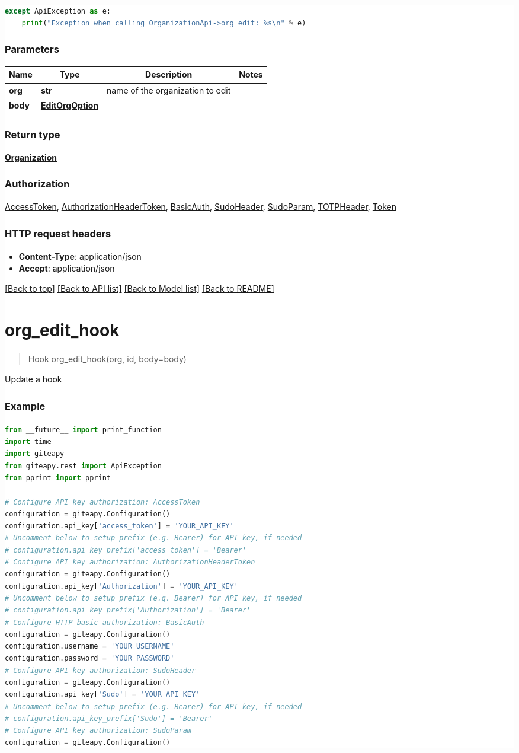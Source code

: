 ```python
except ApiException as e:
    print("Exception when calling OrganizationApi->org_edit: %s\n" % e)
```

### Parameters

Name | Type | Description  | Notes
------------- | ------------- | ------------- | -------------
 **org** | **str**| name of the organization to edit | 
 **body** | [**EditOrgOption**](EditOrgOption.md)|  | 

### Return type

[**Organization**](Organization.md)

### Authorization

[AccessToken](../README.md#AccessToken), [AuthorizationHeaderToken](../README.md#AuthorizationHeaderToken), [BasicAuth](../README.md#BasicAuth), [SudoHeader](../README.md#SudoHeader), [SudoParam](../README.md#SudoParam), [TOTPHeader](../README.md#TOTPHeader), [Token](../README.md#Token)

### HTTP request headers

 - **Content-Type**: application/json
 - **Accept**: application/json

[[Back to top]](#) [[Back to API list]](../README.md#documentation-for-api-endpoints) [[Back to Model list]](../README.md#documentation-for-models) [[Back to README]](../README.md)

# **org_edit_hook**
> Hook org_edit_hook(org, id, body=body)

Update a hook

### Example
```python
from __future__ import print_function
import time
import giteapy
from giteapy.rest import ApiException
from pprint import pprint

# Configure API key authorization: AccessToken
configuration = giteapy.Configuration()
configuration.api_key['access_token'] = 'YOUR_API_KEY'
# Uncomment below to setup prefix (e.g. Bearer) for API key, if needed
# configuration.api_key_prefix['access_token'] = 'Bearer'
# Configure API key authorization: AuthorizationHeaderToken
configuration = giteapy.Configuration()
configuration.api_key['Authorization'] = 'YOUR_API_KEY'
# Uncomment below to setup prefix (e.g. Bearer) for API key, if needed
# configuration.api_key_prefix['Authorization'] = 'Bearer'
# Configure HTTP basic authorization: BasicAuth
configuration = giteapy.Configuration()
configuration.username = 'YOUR_USERNAME'
configuration.password = 'YOUR_PASSWORD'
# Configure API key authorization: SudoHeader
configuration = giteapy.Configuration()
configuration.api_key['Sudo'] = 'YOUR_API_KEY'
# Uncomment below to setup prefix (e.g. Bearer) for API key, if needed
# configuration.api_key_prefix['Sudo'] = 'Bearer'
# Configure API key authorization: SudoParam
configuration = giteapy.Configuration()
```